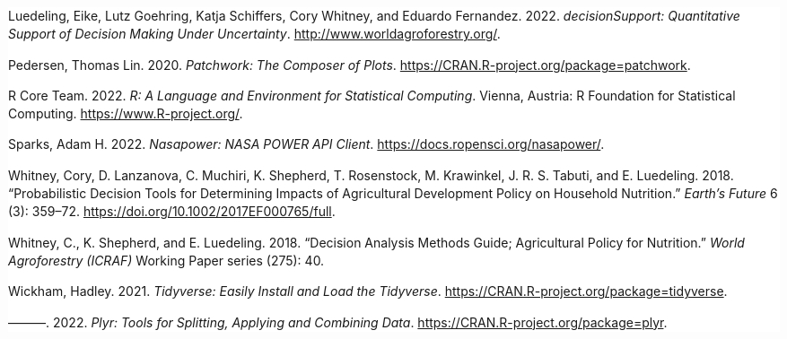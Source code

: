 </div>

<div id="ref-R-decisionSupport" class="csl-entry">

Luedeling, Eike, Lutz Goehring, Katja Schiffers, Cory Whitney, and
Eduardo Fernandez. 2022. *decisionSupport: Quantitative Support of
Decision Making Under Uncertainty*. <http://www.worldagroforestry.org/>.

</div>

<div id="ref-R-patchwork" class="csl-entry">

Pedersen, Thomas Lin. 2020. *Patchwork: The Composer of Plots*.
<https://CRAN.R-project.org/package=patchwork>.

</div>

<div id="ref-R-base" class="csl-entry">

R Core Team. 2022. *R: A Language and Environment for Statistical
Computing*. Vienna, Austria: R Foundation for Statistical Computing.
<https://www.R-project.org/>.

</div>

<div id="ref-R-nasapower" class="csl-entry">

Sparks, Adam H. 2022. *Nasapower: NASA POWER API Client*.
<https://docs.ropensci.org/nasapower/>.

</div>

<div id="ref-whitney_probabilistic_2018" class="csl-entry">

Whitney, Cory, D. Lanzanova, C. Muchiri, K. Shepherd, T. Rosenstock, M.
Krawinkel, J. R. S. Tabuti, and E. Luedeling. 2018. “Probabilistic
Decision Tools for Determining Impacts of Agricultural Development
Policy on Household Nutrition.” *Earth’s Future* 6 (3): 359–72.
<https://doi.org/10.1002/2017EF000765/full>.

</div>

<div id="ref-whitney_decision_2018-1" class="csl-entry">

Whitney, C., K. Shepherd, and E. Luedeling. 2018. “Decision Analysis
Methods Guide; Agricultural Policy for Nutrition.” *World Agroforestry
(ICRAF)* Working Paper series (275): 40.

</div>

<div id="ref-R-tidyverse" class="csl-entry">

Wickham, Hadley. 2021. *Tidyverse: Easily Install and Load the
Tidyverse*. <https://CRAN.R-project.org/package=tidyverse>.

</div>

<div id="ref-R-plyr" class="csl-entry">

———. 2022. *Plyr: Tools for Splitting, Applying and Combining Data*.
<https://CRAN.R-project.org/package=plyr>.
